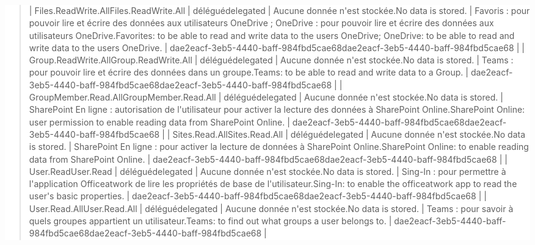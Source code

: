 >| <span data-ttu-id="d83e7-130">Files.ReadWrite.All</span><span class="sxs-lookup"><span data-stu-id="d83e7-130">Files.ReadWrite.All</span></span> | <span data-ttu-id="d83e7-131">délégué</span><span class="sxs-lookup"><span data-stu-id="d83e7-131">delegated</span></span> | <span data-ttu-id="d83e7-132">Aucune donnée n'est stockée.</span><span class="sxs-lookup"><span data-stu-id="d83e7-132">No data is stored.</span></span> | <span data-ttu-id="d83e7-133">Favoris : pour pouvoir lire et écrire des données aux utilisateurs OneDrive ; OneDrive : pour pouvoir lire et écrire des données aux utilisateurs OneDrive.</span><span class="sxs-lookup"><span data-stu-id="d83e7-133">Favorites: to be able to read and write data to the users OneDrive; OneDrive: to be able to read and write data to the users OneDrive.</span></span> | <span data-ttu-id="d83e7-134">dae2eacf-3eb5-4440-baff-984fbd5cae68</span><span class="sxs-lookup"><span data-stu-id="d83e7-134">dae2eacf-3eb5-4440-baff-984fbd5cae68</span></span> |
>| <span data-ttu-id="d83e7-135">Group.ReadWrite.All</span><span class="sxs-lookup"><span data-stu-id="d83e7-135">Group.ReadWrite.All</span></span> | <span data-ttu-id="d83e7-136">délégué</span><span class="sxs-lookup"><span data-stu-id="d83e7-136">delegated</span></span> | <span data-ttu-id="d83e7-137">Aucune donnée n'est stockée.</span><span class="sxs-lookup"><span data-stu-id="d83e7-137">No data is stored.</span></span> | <span data-ttu-id="d83e7-138">Teams : pour pouvoir lire et écrire des données dans un groupe.</span><span class="sxs-lookup"><span data-stu-id="d83e7-138">Teams: to be able to read and write data to a Group.</span></span> | <span data-ttu-id="d83e7-139">dae2eacf-3eb5-4440-baff-984fbd5cae68</span><span class="sxs-lookup"><span data-stu-id="d83e7-139">dae2eacf-3eb5-4440-baff-984fbd5cae68</span></span> |
>| <span data-ttu-id="d83e7-140">GroupMember.Read.All</span><span class="sxs-lookup"><span data-stu-id="d83e7-140">GroupMember.Read.All</span></span> | <span data-ttu-id="d83e7-141">délégué</span><span class="sxs-lookup"><span data-stu-id="d83e7-141">delegated</span></span> | <span data-ttu-id="d83e7-142">Aucune donnée n'est stockée.</span><span class="sxs-lookup"><span data-stu-id="d83e7-142">No data is stored.</span></span> | <span data-ttu-id="d83e7-143">SharePoint En ligne : autorisation de l'utilisateur pour activer la lecture des données à SharePoint Online.</span><span class="sxs-lookup"><span data-stu-id="d83e7-143">SharePoint Online: user permission to enable reading data from SharePoint Online.</span></span> | <span data-ttu-id="d83e7-144">dae2eacf-3eb5-4440-baff-984fbd5cae68</span><span class="sxs-lookup"><span data-stu-id="d83e7-144">dae2eacf-3eb5-4440-baff-984fbd5cae68</span></span> |
>| <span data-ttu-id="d83e7-145">Sites.Read.All</span><span class="sxs-lookup"><span data-stu-id="d83e7-145">Sites.Read.All</span></span> | <span data-ttu-id="d83e7-146">délégué</span><span class="sxs-lookup"><span data-stu-id="d83e7-146">delegated</span></span> | <span data-ttu-id="d83e7-147">Aucune donnée n'est stockée.</span><span class="sxs-lookup"><span data-stu-id="d83e7-147">No data is stored.</span></span> | <span data-ttu-id="d83e7-148">SharePoint En ligne : pour activer la lecture de données à SharePoint Online.</span><span class="sxs-lookup"><span data-stu-id="d83e7-148">SharePoint Online: to enable reading data from SharePoint Online.</span></span> | <span data-ttu-id="d83e7-149">dae2eacf-3eb5-4440-baff-984fbd5cae68</span><span class="sxs-lookup"><span data-stu-id="d83e7-149">dae2eacf-3eb5-4440-baff-984fbd5cae68</span></span> |
>| <span data-ttu-id="d83e7-150">User.Read</span><span class="sxs-lookup"><span data-stu-id="d83e7-150">User.Read</span></span> | <span data-ttu-id="d83e7-151">délégué</span><span class="sxs-lookup"><span data-stu-id="d83e7-151">delegated</span></span> | <span data-ttu-id="d83e7-152">Aucune donnée n'est stockée.</span><span class="sxs-lookup"><span data-stu-id="d83e7-152">No data is stored.</span></span> | <span data-ttu-id="d83e7-153">Sing-In : pour permettre à l'application Officeatwork de lire les propriétés de base de l'utilisateur.</span><span class="sxs-lookup"><span data-stu-id="d83e7-153">Sing-In: to enable the officeatwork app to read the user's basic properties.</span></span> | <span data-ttu-id="d83e7-154">dae2eacf-3eb5-4440-baff-984fbd5cae68</span><span class="sxs-lookup"><span data-stu-id="d83e7-154">dae2eacf-3eb5-4440-baff-984fbd5cae68</span></span> |
>| <span data-ttu-id="d83e7-155">User.Read.All</span><span class="sxs-lookup"><span data-stu-id="d83e7-155">User.Read.All</span></span> | <span data-ttu-id="d83e7-156">délégué</span><span class="sxs-lookup"><span data-stu-id="d83e7-156">delegated</span></span> | <span data-ttu-id="d83e7-157">Aucune donnée n'est stockée.</span><span class="sxs-lookup"><span data-stu-id="d83e7-157">No data is stored.</span></span> | <span data-ttu-id="d83e7-158">Teams : pour savoir à quels groupes appartient un utilisateur.</span><span class="sxs-lookup"><span data-stu-id="d83e7-158">Teams: to find out what groups a user belongs to.</span></span> | <span data-ttu-id="d83e7-159">dae2eacf-3eb5-4440-baff-984fbd5cae68</span><span class="sxs-lookup"><span data-stu-id="d83e7-159">dae2eacf-3eb5-4440-baff-984fbd5cae68</span></span> |